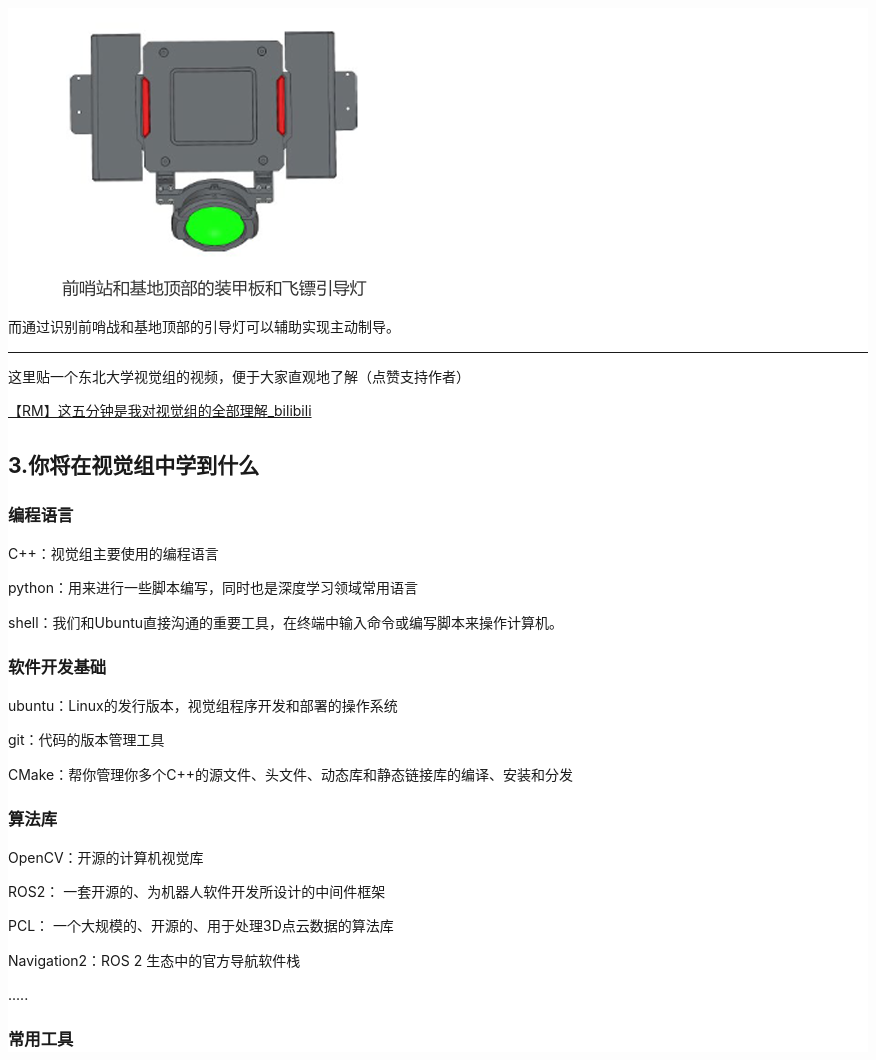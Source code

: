 ![image-20250831174902266](.docs/image-20250831174902266.png)

而通过识别前哨战和基地顶部的引导灯可以辅助实现主动制导。

------

这里贴一个东北大学视觉组的视频，便于大家直观地了解（点赞支持作者）

[【RM】这五分钟是我对视觉组的全部理解_bilibili](https://www.bilibili.com/video/BV1FRbbzgEFB/?spm_id_from=333.337.search-card.all.click&vd_source=7df607ce0dfe82bffce2f94b593a642a)

## 3.你将在视觉组中学到什么

### 编程语言

C++：视觉组主要使用的编程语言

python：用来进行一些脚本编写，同时也是深度学习领域常用语言

shell：我们和Ubuntu直接沟通的重要⼯具，在终端中输入命令或编写脚本来操作计算机。

### 软件开发基础

ubuntu：Linux的发行版本，视觉组程序开发和部署的操作系统

git：代码的版本管理工具

CMake：帮你管理你多个C++的源文件、头文件、动态库和静态链接库的编译、安装和分发

### 算法库

OpenCV：开源的计算机视觉库

ROS2： 一套开源的、为机器人软件开发所设计的中间件框架

PCL： 一个大规模的、开源的、用于处理3D点云数据的算法库

Navigation2：ROS 2 生态中的官方导航软件栈

.....

### 常用工具
